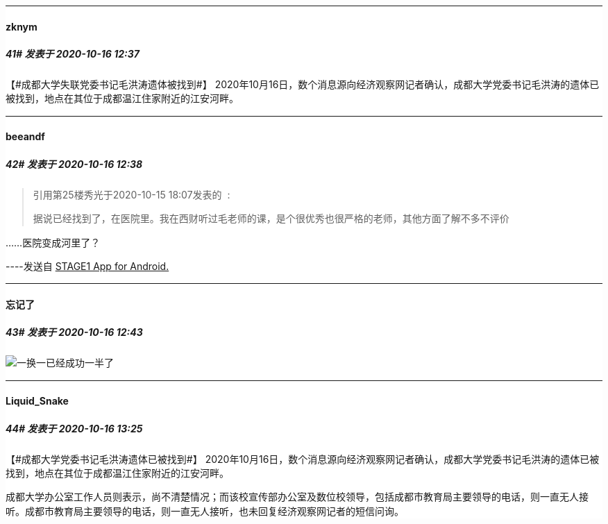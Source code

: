 



*****

####  zknym  
##### 41#       发表于 2020-10-16 12:37




【#成都大学失联党委书记毛洪涛遗体被找到#】 2020年10月16日，数个消息源向经济观察网记者确认，成都大学党委书记毛洪涛的遗体已被找到，地点在其位于成都温江住家附近的江安河畔。 ​







*****

####  beeandf  
##### 42#       发表于 2020-10-16 12:38



<blockquote>引用第25楼秀光于2020-10-15 18:07发表的  :

据说已经找到了，在医院里。我在西财听过毛老师的课，是个很优秀也很严格的老师，其他方面了解不多不评价</blockquote>

……医院变成河里了？



----发送自 [STAGE1 App for Android.](http://stage1.5j4m.com/?1.32)







*****

####  忘记了  
##### 43#       发表于 2020-10-16 12:43



<img src="https://static.saraba1st.com/image/smiley/face2017/067.png" referrerpolicy="no-referrer">一换一已经成功一半了







*****

####  Liquid_Snake  
##### 44#       发表于 2020-10-16 13:25




【#成都大学党委书记毛洪涛遗体已被找到#】 2020年10月16日，数个消息源向经济观察网记者确认，成都大学党委书记毛洪涛的遗体已被找到，地点在其位于成都温江住家附近的江安河畔。

成都大学办公室工作人员则表示，尚不清楚情况；而该校宣传部办公室及数位校领导，包括成都市教育局主要领导的电话，则一直无人接听。成都市教育局主要领导的电话，则一直无人接听，也未回复经济观察网记者的短信问询。
